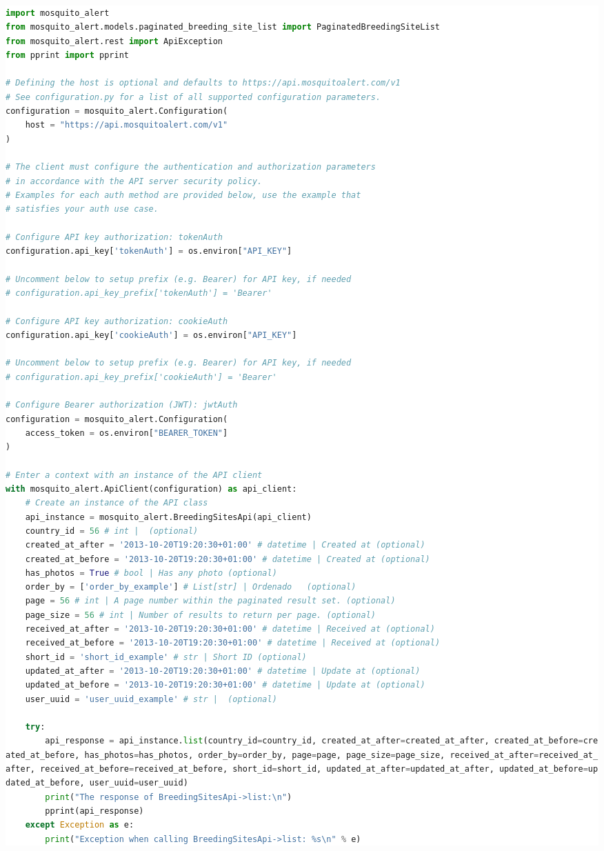 ```python
import mosquito_alert
from mosquito_alert.models.paginated_breeding_site_list import PaginatedBreedingSiteList
from mosquito_alert.rest import ApiException
from pprint import pprint

# Defining the host is optional and defaults to https://api.mosquitoalert.com/v1
# See configuration.py for a list of all supported configuration parameters.
configuration = mosquito_alert.Configuration(
    host = "https://api.mosquitoalert.com/v1"
)

# The client must configure the authentication and authorization parameters
# in accordance with the API server security policy.
# Examples for each auth method are provided below, use the example that
# satisfies your auth use case.

# Configure API key authorization: tokenAuth
configuration.api_key['tokenAuth'] = os.environ["API_KEY"]

# Uncomment below to setup prefix (e.g. Bearer) for API key, if needed
# configuration.api_key_prefix['tokenAuth'] = 'Bearer'

# Configure API key authorization: cookieAuth
configuration.api_key['cookieAuth'] = os.environ["API_KEY"]

# Uncomment below to setup prefix (e.g. Bearer) for API key, if needed
# configuration.api_key_prefix['cookieAuth'] = 'Bearer'

# Configure Bearer authorization (JWT): jwtAuth
configuration = mosquito_alert.Configuration(
    access_token = os.environ["BEARER_TOKEN"]
)

# Enter a context with an instance of the API client
with mosquito_alert.ApiClient(configuration) as api_client:
    # Create an instance of the API class
    api_instance = mosquito_alert.BreedingSitesApi(api_client)
    country_id = 56 # int |  (optional)
    created_at_after = '2013-10-20T19:20:30+01:00' # datetime | Created at (optional)
    created_at_before = '2013-10-20T19:20:30+01:00' # datetime | Created at (optional)
    has_photos = True # bool | Has any photo (optional)
    order_by = ['order_by_example'] # List[str] | Ordenado   (optional)
    page = 56 # int | A page number within the paginated result set. (optional)
    page_size = 56 # int | Number of results to return per page. (optional)
    received_at_after = '2013-10-20T19:20:30+01:00' # datetime | Received at (optional)
    received_at_before = '2013-10-20T19:20:30+01:00' # datetime | Received at (optional)
    short_id = 'short_id_example' # str | Short ID (optional)
    updated_at_after = '2013-10-20T19:20:30+01:00' # datetime | Update at (optional)
    updated_at_before = '2013-10-20T19:20:30+01:00' # datetime | Update at (optional)
    user_uuid = 'user_uuid_example' # str |  (optional)

    try:
        api_response = api_instance.list(country_id=country_id, created_at_after=created_at_after, created_at_before=created_at_before, has_photos=has_photos, order_by=order_by, page=page, page_size=page_size, received_at_after=received_at_after, received_at_before=received_at_before, short_id=short_id, updated_at_after=updated_at_after, updated_at_before=updated_at_before, user_uuid=user_uuid)
        print("The response of BreedingSitesApi->list:\n")
        pprint(api_response)
    except Exception as e:
        print("Exception when calling BreedingSitesApi->list: %s\n" % e)
```
